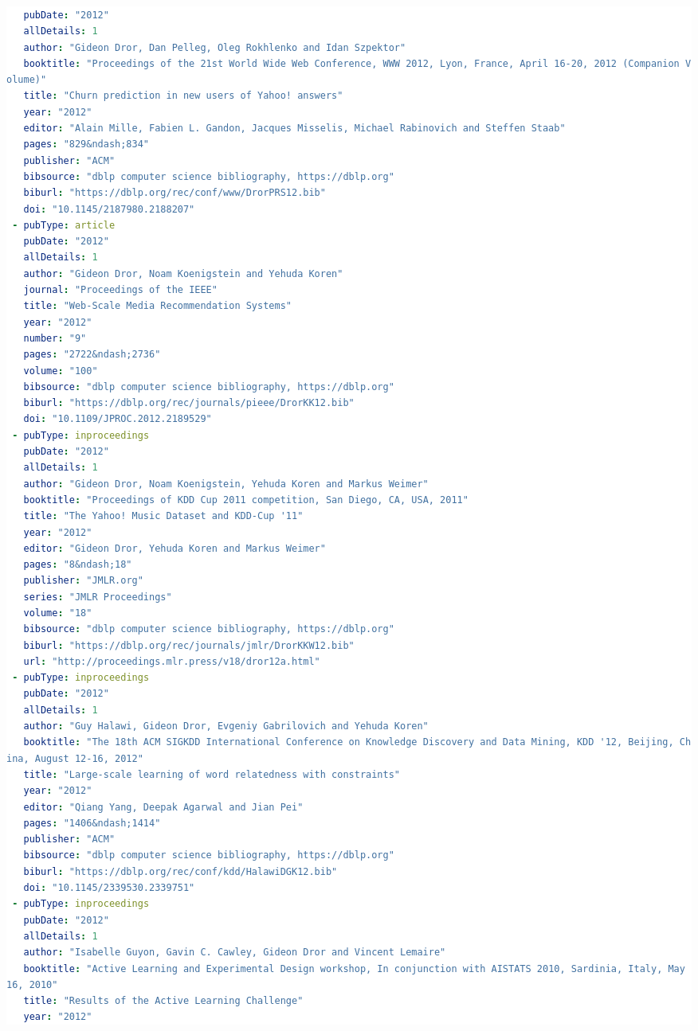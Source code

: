 ```yaml
   pubDate: "2012"
   allDetails: 1
   author: "Gideon Dror, Dan Pelleg, Oleg Rokhlenko and Idan Szpektor"
   booktitle: "Proceedings of the 21st World Wide Web Conference, WWW 2012, Lyon, France, April 16-20, 2012 (Companion Volume)"
   title: "Churn prediction in new users of Yahoo! answers"
   year: "2012"
   editor: "Alain Mille, Fabien L. Gandon, Jacques Misselis, Michael Rabinovich and Steffen Staab"
   pages: "829&ndash;834"
   publisher: "ACM"
   bibsource: "dblp computer science bibliography, https://dblp.org"
   biburl: "https://dblp.org/rec/conf/www/DrorPRS12.bib"
   doi: "10.1145/2187980.2188207"
 - pubType: article
   pubDate: "2012"
   allDetails: 1
   author: "Gideon Dror, Noam Koenigstein and Yehuda Koren"
   journal: "Proceedings of the IEEE"
   title: "Web-Scale Media Recommendation Systems"
   year: "2012"
   number: "9"
   pages: "2722&ndash;2736"
   volume: "100"
   bibsource: "dblp computer science bibliography, https://dblp.org"
   biburl: "https://dblp.org/rec/journals/pieee/DrorKK12.bib"
   doi: "10.1109/JPROC.2012.2189529"
 - pubType: inproceedings
   pubDate: "2012"
   allDetails: 1
   author: "Gideon Dror, Noam Koenigstein, Yehuda Koren and Markus Weimer"
   booktitle: "Proceedings of KDD Cup 2011 competition, San Diego, CA, USA, 2011"
   title: "The Yahoo! Music Dataset and KDD-Cup '11"
   year: "2012"
   editor: "Gideon Dror, Yehuda Koren and Markus Weimer"
   pages: "8&ndash;18"
   publisher: "JMLR.org"
   series: "JMLR Proceedings"
   volume: "18"
   bibsource: "dblp computer science bibliography, https://dblp.org"
   biburl: "https://dblp.org/rec/journals/jmlr/DrorKKW12.bib"
   url: "http://proceedings.mlr.press/v18/dror12a.html"
 - pubType: inproceedings
   pubDate: "2012"
   allDetails: 1
   author: "Guy Halawi, Gideon Dror, Evgeniy Gabrilovich and Yehuda Koren"
   booktitle: "The 18th ACM SIGKDD International Conference on Knowledge Discovery and Data Mining, KDD '12, Beijing, China, August 12-16, 2012"
   title: "Large-scale learning of word relatedness with constraints"
   year: "2012"
   editor: "Qiang Yang, Deepak Agarwal and Jian Pei"
   pages: "1406&ndash;1414"
   publisher: "ACM"
   bibsource: "dblp computer science bibliography, https://dblp.org"
   biburl: "https://dblp.org/rec/conf/kdd/HalawiDGK12.bib"
   doi: "10.1145/2339530.2339751"
 - pubType: inproceedings
   pubDate: "2012"
   allDetails: 1
   author: "Isabelle Guyon, Gavin C. Cawley, Gideon Dror and Vincent Lemaire"
   booktitle: "Active Learning and Experimental Design workshop, In conjunction with AISTATS 2010, Sardinia, Italy, May 16, 2010"
   title: "Results of the Active Learning Challenge"
   year: "2012"
```